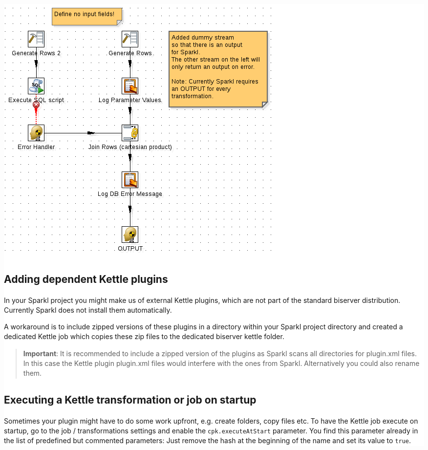 ![Error Handling](/images/sparkl-db-error-handling.png)


## Adding dependent Kettle plugins

In your Sparkl project you might make us of external Kettle plugins, which are not part of the standard biserver distribution. Currently Sparkl does not install them automatically.

A workaround is to include zipped versions of these plugins in a directory within your Sparkl project directory and created a dedicated Kettle job which copies these zip files to the dedicated biserver kettle folder.

> **Important**: It is recommended to include a zipped version of the plugins as Sparkl scans all directories for plugin.xml files. In this case the Kettle plugin plugin.xml files would interfere with the ones from Sparkl. Alternatively you could also rename them.

## Executing a Kettle transformation or job on startup

Sometimes your plugin might have to do some work upfront, e.g. create folders, copy files etc. To have the Kettle job execute on startup, go to the job / transformations settings and enable the `cpk.executeAtStart` parameter. You find this parameter already in the list of predefined but commented parameters: Just remove the hash at the beginning of the name and set its value to `true`.
